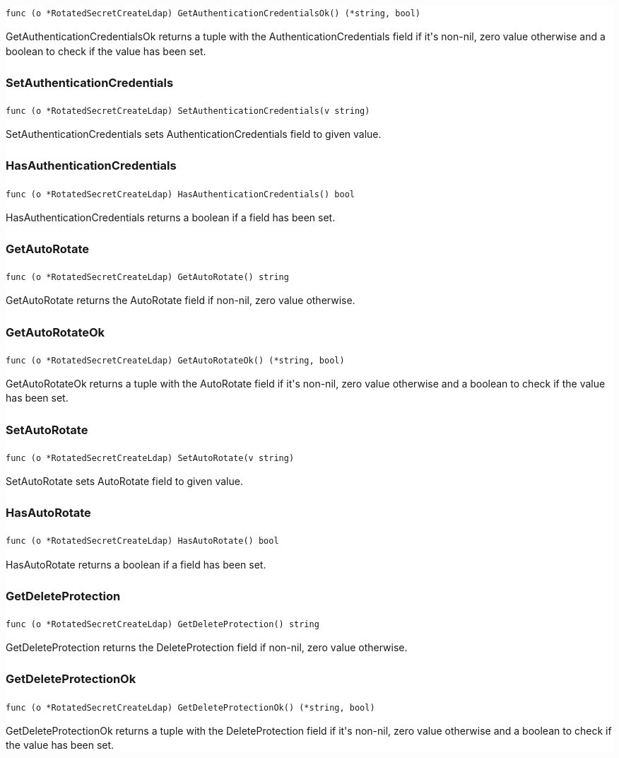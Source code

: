 `func (o *RotatedSecretCreateLdap) GetAuthenticationCredentialsOk() (*string, bool)`

GetAuthenticationCredentialsOk returns a tuple with the AuthenticationCredentials field if it's non-nil, zero value otherwise
and a boolean to check if the value has been set.

### SetAuthenticationCredentials

`func (o *RotatedSecretCreateLdap) SetAuthenticationCredentials(v string)`

SetAuthenticationCredentials sets AuthenticationCredentials field to given value.

### HasAuthenticationCredentials

`func (o *RotatedSecretCreateLdap) HasAuthenticationCredentials() bool`

HasAuthenticationCredentials returns a boolean if a field has been set.

### GetAutoRotate

`func (o *RotatedSecretCreateLdap) GetAutoRotate() string`

GetAutoRotate returns the AutoRotate field if non-nil, zero value otherwise.

### GetAutoRotateOk

`func (o *RotatedSecretCreateLdap) GetAutoRotateOk() (*string, bool)`

GetAutoRotateOk returns a tuple with the AutoRotate field if it's non-nil, zero value otherwise
and a boolean to check if the value has been set.

### SetAutoRotate

`func (o *RotatedSecretCreateLdap) SetAutoRotate(v string)`

SetAutoRotate sets AutoRotate field to given value.

### HasAutoRotate

`func (o *RotatedSecretCreateLdap) HasAutoRotate() bool`

HasAutoRotate returns a boolean if a field has been set.

### GetDeleteProtection

`func (o *RotatedSecretCreateLdap) GetDeleteProtection() string`

GetDeleteProtection returns the DeleteProtection field if non-nil, zero value otherwise.

### GetDeleteProtectionOk

`func (o *RotatedSecretCreateLdap) GetDeleteProtectionOk() (*string, bool)`

GetDeleteProtectionOk returns a tuple with the DeleteProtection field if it's non-nil, zero value otherwise
and a boolean to check if the value has been set.
